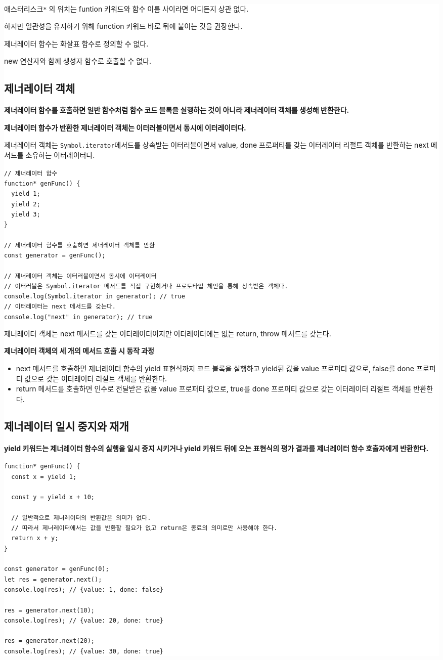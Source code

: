 애스터리스크`*` 의 위치는 funtion 키워드와 함수 이름 사이라면 어디든지 상관 없다.

하지만 일관성을 유지하기 위해 function 키워드 바로 뒤에 붙이는 것을 권장한다.

제너레이터 함수는 화살표 함수로 정의할 수 없다.

new 연산자와 함께 생성자 함수로 호출할 수 없다.

## 제너레이터 객체

**제너레이터 함수를 호출하면 일반 함수처럼 함수 코드 블록을 실행하는 것이 아니라 제너레이터 객체를 생성해 반환한다.**

**제너레이터 함수가 반환한 제너레이터 객체는 이터러블이면서 동시에 이터레이터다.**

제너레이터 객체는 `Symbol.iterator`메서드를 상속받는 이터러블이면서 value, done 프로퍼티를 갖는 이터레이터 리절트 객체를 반환하는 next 메서드를 소유하는 이터레이터다.

```tsx
// 제너레이터 함수
function* genFunc() {
  yield 1;
  yield 2;
  yield 3;
}

// 제너레이터 함수를 호출하면 제너레이터 객체를 반환
const generator = genFunc();

// 제너레이터 객체는 이터러블이면서 동시에 이터레이터
// 이터러블은 Symbol.iterator 메서드를 직접 구현하거나 프로토타입 체인을 통해 상속받은 객체다.
console.log(Symbol.iterator in generator); // true
// 이터레이터는 next 메서드를 갖는다.
console.log("next" in generator); // true
```

제너레이터 객체는 next 메서드를 갖는 이터레이터이지만 이터레이터에는 없는 return, throw 메서드를 갖는다.

**제너레이터 객체의 세 개의 메서드 호출 시 동작 과정**

- next 메서드를 호출하면 제너레이터 함수의 yield 표현식까지 코드 블록을 실행하고 yield된 값을 value 프로퍼티 값으로, false를 done 프로퍼티 값으로 갖는 이터레이터 리절트 객체를 반환한다.
- return 메서드를 호출하면 인수로 전달받은 값을 value 프로퍼티 값으로, true를 done 프로퍼티 값으로 갖는 이터레이터 리절트 객체를 반환한다.

## 제너레이터 일시 중지와 재개

**yield 키워드는 제너레이터 함수의 실행을 일시 중지 시키거나 yield 키워드 뒤에 오는 표현식의 평가 결과를 제너레이터 함수 호출자에게 반환한다.**

```tsx
function* genFunc() {
  const x = yield 1;

  const y = yield x + 10;

  // 일반적으로 제너레이터의 반환값은 의미가 없다.
  // 따라서 제너레이터에서는 값을 반환할 필요가 없고 return은 종료의 의미로만 사용해야 한다.
  return x + y;
}

const generator = genFunc(0);
let res = generator.next();
console.log(res); // {value: 1, done: false}

res = generator.next(10);
console.log(res); // {value: 20, done: true}

res = generator.next(20);
console.log(res); // {value: 30, done: true}
```
